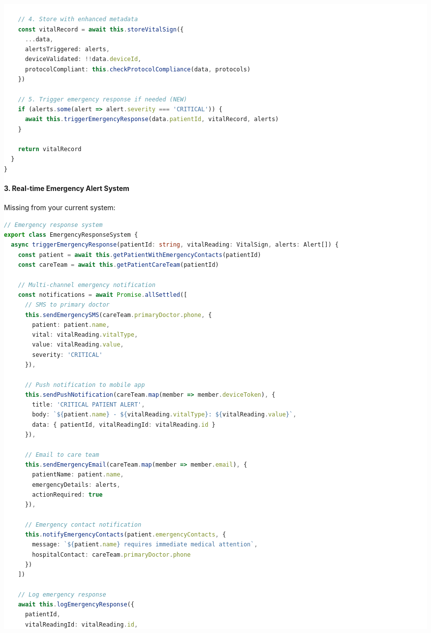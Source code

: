 ```typescript
    
    // 4. Store with enhanced metadata
    const vitalRecord = await this.storeVitalSign({
      ...data,
      alertsTriggered: alerts,
      deviceValidated: !!data.deviceId,
      protocolCompliant: this.checkProtocolCompliance(data, protocols)
    })
    
    // 5. Trigger emergency response if needed (NEW)
    if (alerts.some(alert => alert.severity === 'CRITICAL')) {
      await this.triggerEmergencyResponse(data.patientId, vitalRecord, alerts)
    }
    
    return vitalRecord
  }
}
```

#### **3. Real-time Emergency Alert System**
Missing from your current system:

```typescript
// Emergency response system
export class EmergencyResponseSystem {
  async triggerEmergencyResponse(patientId: string, vitalReading: VitalSign, alerts: Alert[]) {
    const patient = await this.getPatientWithEmergencyContacts(patientId)
    const careTeam = await this.getPatientCareTeam(patientId)
    
    // Multi-channel emergency notification
    const notifications = await Promise.allSettled([
      // SMS to primary doctor
      this.sendEmergencySMS(careTeam.primaryDoctor.phone, {
        patient: patient.name,
        vital: vitalReading.vitalType,
        value: vitalReading.value,
        severity: 'CRITICAL'
      }),
      
      // Push notification to mobile app
      this.sendPushNotification(careTeam.map(member => member.deviceToken), {
        title: 'CRITICAL PATIENT ALERT',
        body: `${patient.name} - ${vitalReading.vitalType}: ${vitalReading.value}`,
        data: { patientId, vitalReadingId: vitalReading.id }
      }),
      
      // Email to care team
      this.sendEmergencyEmail(careTeam.map(member => member.email), {
        patientName: patient.name,
        emergencyDetails: alerts,
        actionRequired: true
      }),
      
      // Emergency contact notification
      this.notifyEmergencyContacts(patient.emergencyContacts, {
        message: `${patient.name} requires immediate medical attention`,
        hospitalContact: careTeam.primaryDoctor.phone
      })
    ])
    
    // Log emergency response
    await this.logEmergencyResponse({
      patientId,
      vitalReadingId: vitalReading.id,
```